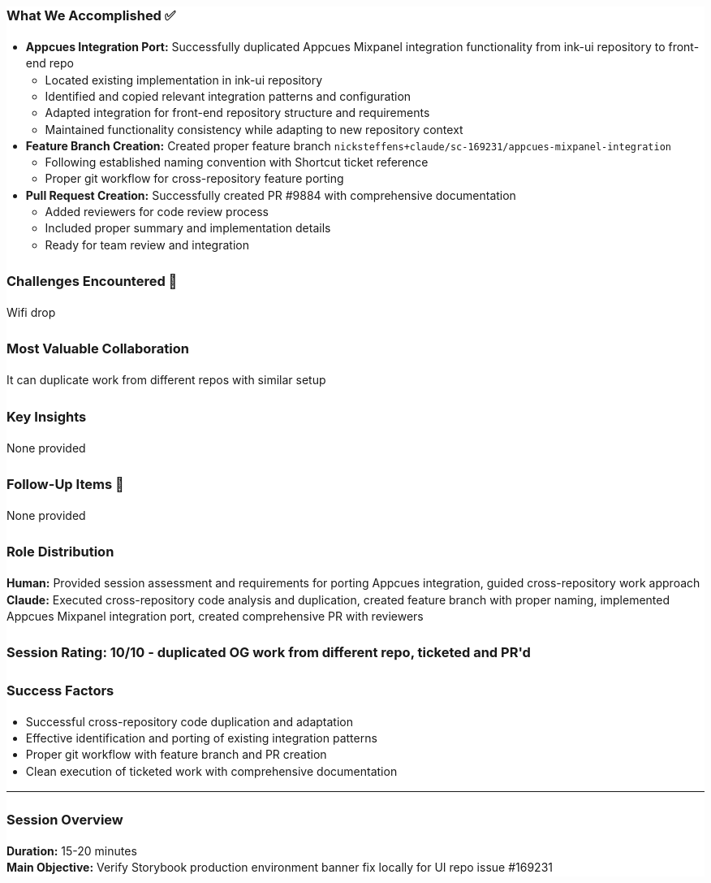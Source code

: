 ### What We Accomplished ✅
- **Appcues Integration Port:** Successfully duplicated Appcues Mixpanel integration functionality from ink-ui repository to front-end repo
  - Located existing implementation in ink-ui repository
  - Identified and copied relevant integration patterns and configuration
  - Adapted integration for front-end repository structure and requirements
  - Maintained functionality consistency while adapting to new repository context
- **Feature Branch Creation:** Created proper feature branch `nicksteffens+claude/sc-169231/appcues-mixpanel-integration`
  - Following established naming convention with Shortcut ticket reference
  - Proper git workflow for cross-repository feature porting
- **Pull Request Creation:** Successfully created PR #9884 with comprehensive documentation
  - Added reviewers for code review process
  - Included proper summary and implementation details
  - Ready for team review and integration

### Challenges Encountered 🔧
Wifi drop

### Most Valuable Collaboration
It can duplicate work from different repos with similar setup

### Key Insights
None provided

### Follow-Up Items 📝
None provided

### Role Distribution
**Human:** Provided session assessment and requirements for porting Appcues integration, guided cross-repository work approach
**Claude:** Executed cross-repository code analysis and duplication, created feature branch with proper naming, implemented Appcues Mixpanel integration port, created comprehensive PR with reviewers

### Session Rating: 10/10 - duplicated OG work from different repo, ticketed and PR'd

### Success Factors
- Successful cross-repository code duplication and adaptation
- Effective identification and porting of existing integration patterns
- Proper git workflow with feature branch and PR creation
- Clean execution of ticketed work with comprehensive documentation

---

### Session Overview
**Duration:** 15-20 minutes  
**Main Objective:** Verify Storybook production environment banner fix locally for UI repo issue #169231  
